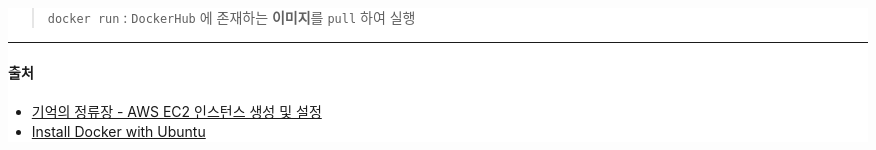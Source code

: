 > `docker run` : `DockerHub` 에 존재하는 **이미지**를 `pull` 하여 실행

---

#### 출처
- [기억의 정류장 - AWS EC2 인스턴스 생성 및 설정](https://rachel0115.tistory.com/entry/AWS-EC2-%EC%9D%B8%EC%8A%A4%ED%84%B4%EC%8A%A4-%EC%83%9D%EC%84%B1-%EB%B0%8F-%EC%84%A4%EC%A0%95)
- [Install Docker with Ubuntu](https://haengsin.tistory.com/128)
